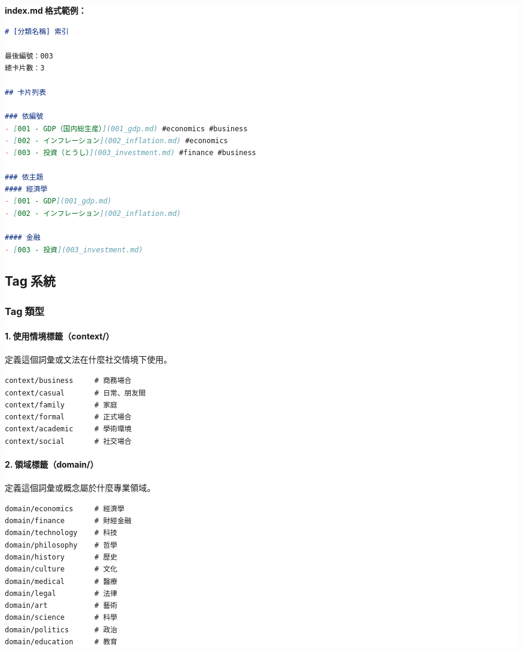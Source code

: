 **index.md 格式範例：**
```markdown
# [分類名稱] 索引

最後編號：003
總卡片數：3

## 卡片列表

### 依編號
- [001 - GDP（国内総生産）](001_gdp.md) #economics #business
- [002 - インフレーション](002_inflation.md) #economics
- [003 - 投資（とうし）](003_investment.md) #finance #business

### 依主題
#### 經濟學
- [001 - GDP](001_gdp.md)
- [002 - インフレーション](002_inflation.md)

#### 金融
- [003 - 投資](003_investment.md)
```

## Tag 系統

### Tag 類型

#### 1. 使用情境標籤（context/）
定義這個詞彙或文法在什麼社交情境下使用。

```
context/business     # 商務場合
context/casual       # 日常、朋友間
context/family       # 家庭
context/formal       # 正式場合
context/academic     # 學術環境
context/social       # 社交場合
```

#### 2. 領域標籤（domain/）
定義這個詞彙或概念屬於什麼專業領域。

```
domain/economics     # 經濟學
domain/finance       # 財經金融
domain/technology    # 科技
domain/philosophy    # 哲學
domain/history       # 歷史
domain/culture       # 文化
domain/medical       # 醫療
domain/legal         # 法律
domain/art           # 藝術
domain/science       # 科學
domain/politics      # 政治
domain/education     # 教育
```
